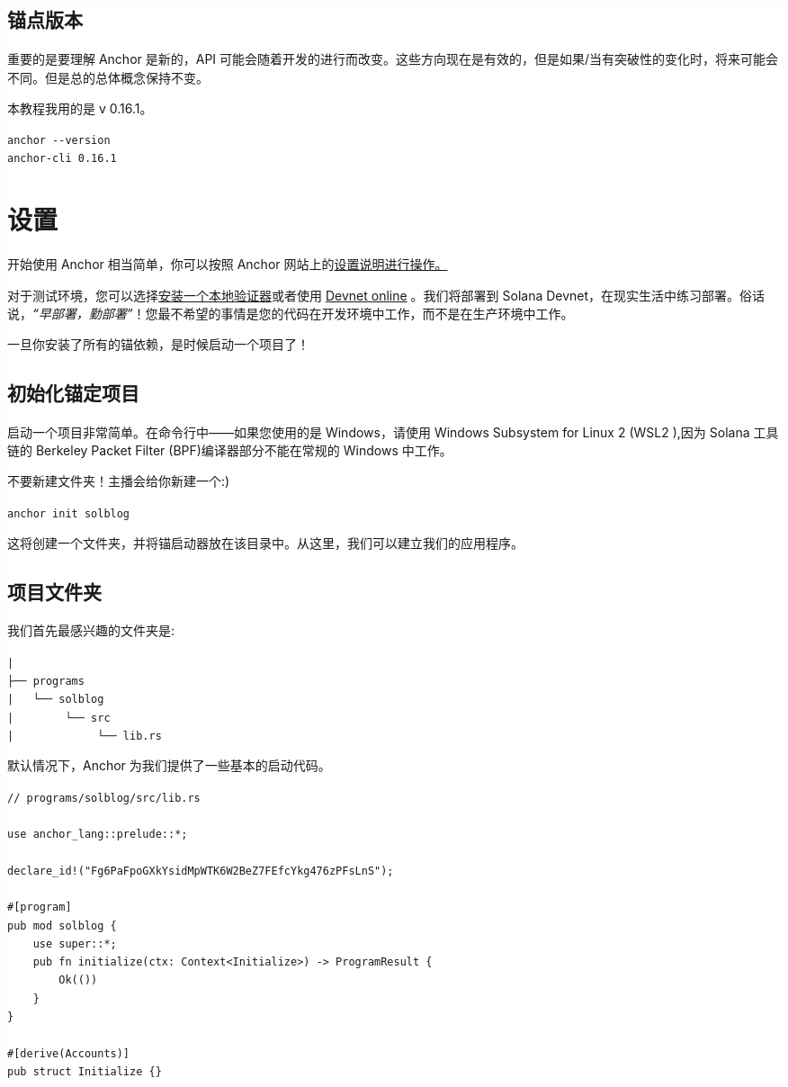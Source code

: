 ## 锚点版本

重要的是要理解 Anchor 是新的，API 可能会随着开发的进行而改变。这些方向现在是有效的，但是如果/当有突破性的变化时，将来可能会不同。但是总的总体概念保持不变。

本教程我用的是 v 0.16.1。

```
anchor --version
anchor-cli 0.16.1 
```

# 设置

开始使用 Anchor 相当简单，你可以按照 Anchor 网站上的[设置说明进行操作。](https://project-serum.github.io/anchor/getting-started/installation.html)

对于测试环境，您可以选择[安装一个本地验证器](https://docs.solana.com/developing/test-validator)或者使用 [Devnet online](https://explorer.solana.com/?cluster=devnet) 。我们将部署到 Solana Devnet，在现实生活中练习部署。俗话说，*“早部署，勤部署”*！您最不希望的事情是您的代码在开发环境中工作，而不是在生产环境中工作。

一旦你安装了所有的锚依赖，是时候启动一个项目了！

## 初始化锚定项目

启动一个项目非常简单。在命令行中——如果您使用的是 Windows，请使用 Windows Subsystem for Linux 2 (WSL2 ),因为 Solana 工具链的 Berkeley Packet Filter (BPF)编译器部分不能在常规的 Windows 中工作。

不要新建文件夹！主播会给你新建一个:)

```
anchor init solblog 
```

这将创建一个文件夹，并将锚启动器放在该目录中。从这里，我们可以建立我们的应用程序。

## 项目文件夹

我们首先最感兴趣的文件夹是:

```
|
├── programs
|   └── solblog
|        └── src
|             └── lib.rs 
```

默认情况下，Anchor 为我们提供了一些基本的启动代码。

```
// programs/solblog/src/lib.rs

use anchor_lang::prelude::*;

declare_id!("Fg6PaFpoGXkYsidMpWTK6W2BeZ7FEfcYkg476zPFsLnS");

#[program]
pub mod solblog {
    use super::*;
    pub fn initialize(ctx: Context<Initialize>) -> ProgramResult {
        Ok(())
    }
}

#[derive(Accounts)]
pub struct Initialize {}
```

